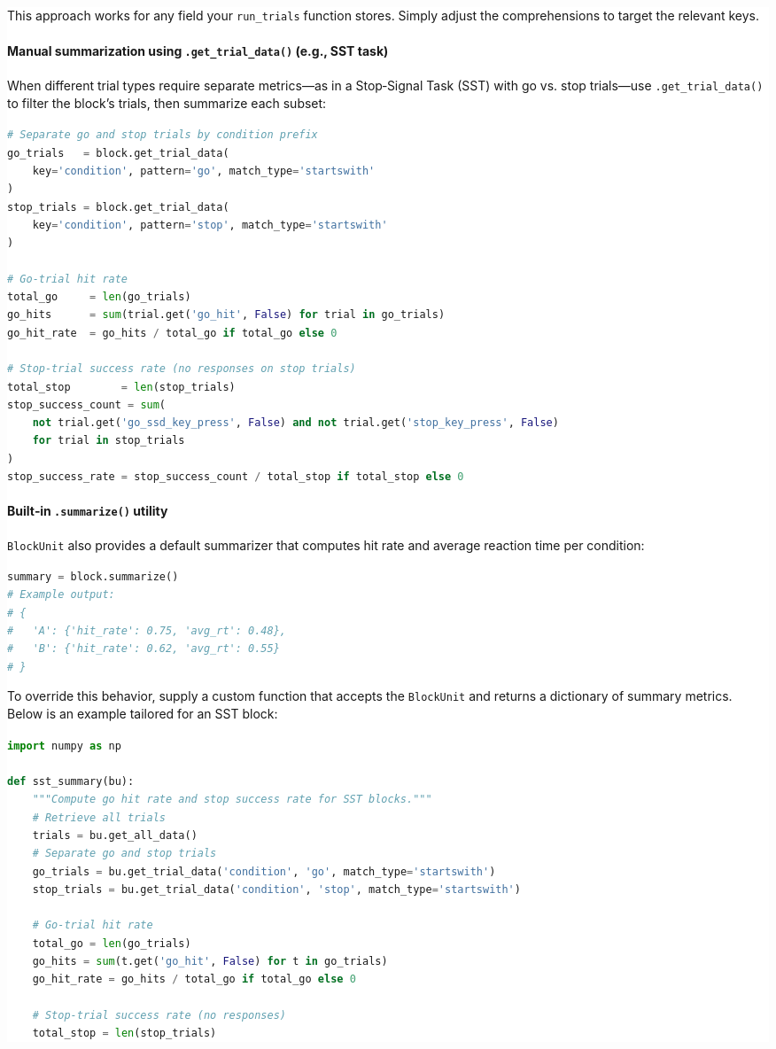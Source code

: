 This approach works for any field your `run_trials` function stores. Simply adjust the comprehensions to target the relevant keys.

#### Manual summarization using `.get_trial_data()` (e.g., SST task)

When different trial types require separate metrics—as in a Stop‑Signal Task (SST) with go vs. stop trials—use `.get_trial_data()` to filter the block’s trials, then summarize each subset:

```python
# Separate go and stop trials by condition prefix
go_trials   = block.get_trial_data(
    key='condition', pattern='go', match_type='startswith'
)
stop_trials = block.get_trial_data(
    key='condition', pattern='stop', match_type='startswith'
)

# Go-trial hit rate
total_go     = len(go_trials)
go_hits      = sum(trial.get('go_hit', False) for trial in go_trials)
go_hit_rate  = go_hits / total_go if total_go else 0

# Stop-trial success rate (no responses on stop trials)
total_stop        = len(stop_trials)
stop_success_count = sum(
    not trial.get('go_ssd_key_press', False) and not trial.get('stop_key_press', False)
    for trial in stop_trials
)
stop_success_rate = stop_success_count / total_stop if total_stop else 0
```

####  Built‑in `.summarize()` utility

`BlockUnit` also provides a default summarizer that computes hit rate and average reaction time per condition:

```python
summary = block.summarize()
# Example output:
# {
#   'A': {'hit_rate': 0.75, 'avg_rt': 0.48},
#   'B': {'hit_rate': 0.62, 'avg_rt': 0.55}
# }
```

To override this behavior, supply a custom function that accepts the `BlockUnit` and returns a dictionary of summary metrics. Below is an example tailored for an SST block:

```python
import numpy as np

def sst_summary(bu):
    """Compute go hit rate and stop success rate for SST blocks."""
    # Retrieve all trials
    trials = bu.get_all_data()
    # Separate go and stop trials
    go_trials = bu.get_trial_data('condition', 'go', match_type='startswith')
    stop_trials = bu.get_trial_data('condition', 'stop', match_type='startswith')

    # Go-trial hit rate
    total_go = len(go_trials)
    go_hits = sum(t.get('go_hit', False) for t in go_trials)
    go_hit_rate = go_hits / total_go if total_go else 0

    # Stop-trial success rate (no responses)
    total_stop = len(stop_trials)
```